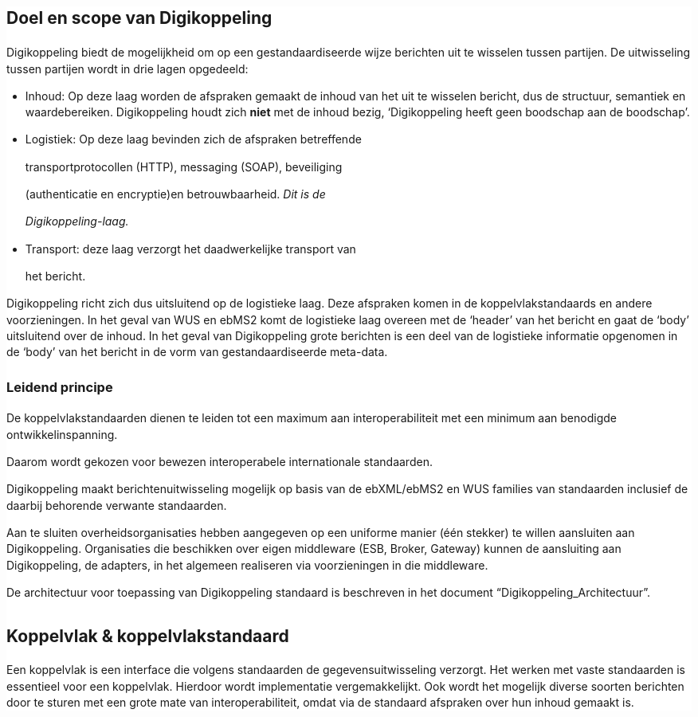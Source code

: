 ## Doel en scope van Digikoppeling 

Digikoppeling biedt de mogelijkheid om op een gestandaardiseerde wijze berichten
uit te wisselen tussen partijen. De uitwisseling tussen partijen wordt in drie
lagen opgedeeld:

-   Inhoud: Op deze laag worden de afspraken gemaakt de inhoud van het uit te
    wisselen bericht, dus de structuur, semantiek en waardebereiken.
    Digikoppeling houdt zich **niet** met de inhoud bezig, ‘Digikoppeling heeft
    geen boodschap aan de boodschap’.

-   Logistiek: Op deze laag bevinden zich de afspraken betreffende

    transportprotocollen (HTTP), messaging (SOAP), beveiliging

    (authenticatie en encryptie)en betrouwbaarheid. *Dit is de*

    *Digikoppeling-laag.*

-   Transport: deze laag verzorgt het daadwerkelijke transport van

    het bericht.

Digikoppeling richt zich dus uitsluitend op de logistieke laag. Deze afspraken
komen in de koppelvlakstandaards en andere voorzieningen. In het geval van WUS
en ebMS2 komt de logistieke laag overeen met de ‘header’ van het bericht en gaat
de ‘body’ uitsluitend over de inhoud. In het geval van Digikoppeling grote
berichten is een deel van de logistieke informatie opgenomen in de ‘body’ van
het bericht in de vorm van gestandaardiseerde meta-data.

### Leidend principe 

De koppelvlakstandaarden dienen te leiden tot een maximum aan interoperabiliteit
met een minimum aan benodigde ontwikkelinspanning.

Daarom wordt gekozen voor bewezen interoperabele internationale standaarden.

Digikoppeling maakt berichtenuitwisseling mogelijk op basis van de ebXML/ebMS2
en WUS families van standaarden inclusief de daarbij behorende verwante
standaarden.

Aan te sluiten overheidsorganisaties hebben aangegeven op een uniforme manier
(één stekker) te willen aansluiten aan Digikoppeling. Organisaties die
beschikken over eigen middleware (ESB, Broker, Gateway) kunnen de aansluiting
aan Digikoppeling, de adapters, in het algemeen realiseren via voorzieningen in
die middleware.

De architectuur voor toepassing van Digikoppeling standaard is beschreven in het
document “Digikoppeling\_Architectuur”.

## Koppelvlak & koppelvlakstandaard

Een koppelvlak is een interface die volgens standaarden de gegevensuitwisseling
verzorgt. Het werken met vaste standaarden is essentieel voor een koppelvlak.
Hierdoor wordt implementatie vergemakkelijkt. Ook wordt het mogelijk diverse
soorten berichten door te sturen met een grote mate van interoperabiliteit,
omdat via de standaard afspraken over hun inhoud gemaakt is.
